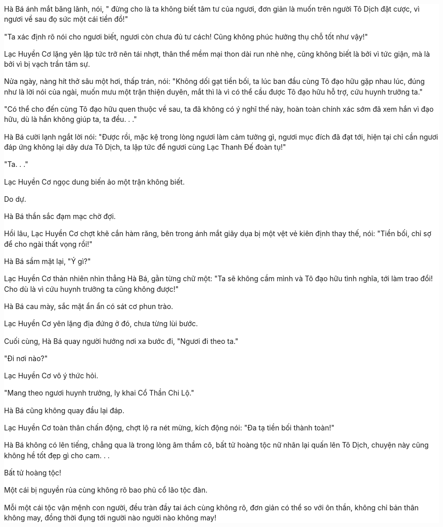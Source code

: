 Hà Bá ánh mắt băng lãnh, nói, " đừng cho là ta không biết tâm tư của ngươi, đơn giản là muốn trên người Tô Dịch đặt cược, vì ngươi về sau đọ sức một cái tiền đồ!"

"Ta xác định rõ nói cho ngươi biết, ngươi còn chưa đủ tư cách! Cũng không phúc hưởng thụ chỗ tốt như vậy!"

Lạc Huyền Cơ lặng yên lập tức trở nên tái nhợt, thân thể mềm mại thon dài run nhè nhẹ, cũng không biết là bởi vì tức giận, mà là bởi vì bị vạch trần tâm sự.

Nửa ngày, nàng hít thở sâu một hơi, thấp trán, nói: "Không dối gạt tiền bối, ta lúc ban đầu cùng Tô đạo hữu gặp nhau lúc, đúng như là lời nói của ngài, muốn mưu một trận thiện duyên, mắt thì là vì có thể cầu được Tô đạo hữu hỗ trợ, cứu huynh trưởng ta."

"Có thể cho đến cùng Tô đạo hữu quen thuộc về sau, ta đã không có ý nghĩ thế này, hoàn toàn chính xác sớm đã xem hắn vì đạo hữu, dù là hắn không giúp ta, ta đều. . ."

Hà Bá cười lạnh ngắt lời nói: "Được rồi, mặc kệ trong lòng ngươi làm cảm tưởng gì, ngươi mục đích đã đạt tới, hiện tại chỉ cần ngươi đáp ứng không lại dây dưa Tô Dịch, ta lập tức để ngươi cùng Lạc Thanh Đế đoàn tụ!"

"Ta. . ."

Lạc Huyền Cơ ngọc dung biến ảo một trận không biết.

Do dự.

Hà Bá thần sắc đạm mạc chờ đợi.

Hồi lâu, Lạc Huyền Cơ chợt khẽ cắn hàm răng, bên trong ánh mắt giãy dụa bị một vệt vẻ kiên định thay thế, nói: "Tiền bối, chỉ sợ để cho ngài thất vọng rồi!"

Hà Bá sầm mặt lại, "Ý gì?"

Lạc Huyền Cơ thản nhiên nhìn thẳng Hà Bá, gằn từng chữ một: "Ta sẽ không cầm mình và Tô đạo hữu tình nghĩa, tới làm trao đổi! Cho dù là vì cứu huynh trưởng ta cũng không được!"

Hà Bá cau mày, sắc mặt ẩn ẩn có sát cơ phun trào.

Lạc Huyền Cơ yên lặng địa đứng ở đó, chưa từng lùi bước.

Cuối cùng, Hà Bá quay người hướng nơi xa bước đi, "Ngươi đi theo ta."

"Đi nơi nào?"

Lạc Huyền Cơ vô ý thức hỏi.

"Mang theo ngươi huynh trưởng, ly khai Cổ Thần Chi Lộ."

Hà Bá cũng không quay đầu lại đáp.

Lạc Huyền Cơ toàn thân chấn động, chợt lộ ra nét mừng, kích động nói: "Đa tạ tiền bối thành toàn!"

Hà Bá không có lên tiếng, chẳng qua là trong lòng âm thầm cô, bất tử hoàng tộc nữ nhân lại quấn lên Tô Dịch, chuyện này cũng không hề tốt đẹp gì cho cam. . .

Bất tử hoàng tộc!

Một cái bị nguyền rủa cùng không rõ bao phủ cổ lão tộc đàn.

Mỗi một cái tộc vận mệnh con người, đều tràn đầy tai ách cùng không rõ, đơn giản có thể so với ôn thần, không chỉ bản thân không may, đồng thời đụng tới người nào người nào không may!
